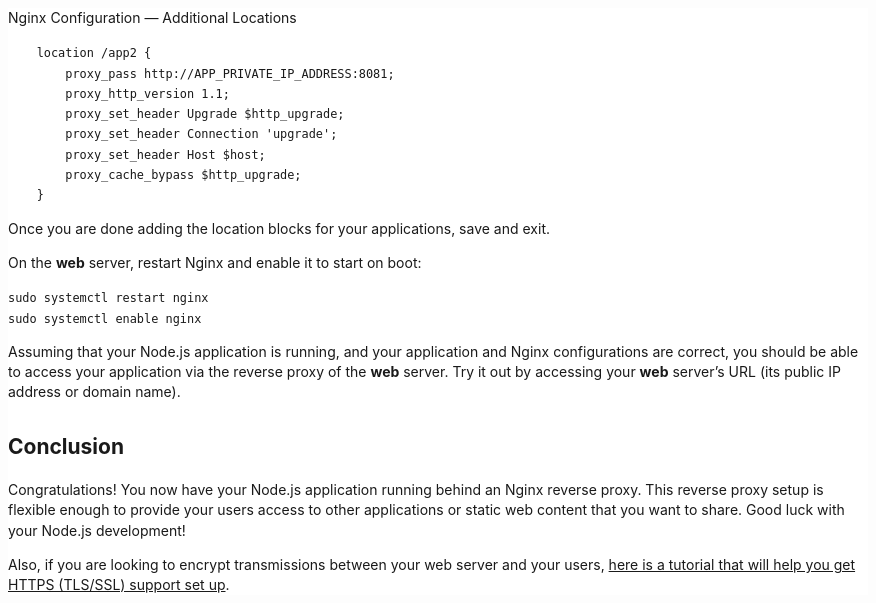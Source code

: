 Nginx Configuration — Additional Locations

        location /app2 {
            proxy_pass http://APP_PRIVATE_IP_ADDRESS:8081;
            proxy_http_version 1.1;
            proxy_set_header Upgrade $http_upgrade;
            proxy_set_header Connection 'upgrade';
            proxy_set_header Host $host;
            proxy_cache_bypass $http_upgrade;
        }

Once you are done adding the location blocks for your applications, save and exit.

On the **web** server, restart Nginx and enable it to start on boot:

    sudo systemctl restart nginx
    sudo systemctl enable nginx

Assuming that your Node.js application is running, and your application and Nginx configurations are correct, you should be able to access your application via the reverse proxy of the **web** server. Try it out by accessing your **web** server’s URL (its public IP address or domain name).

## Conclusion

Congratulations! You now have your Node.js application running behind an Nginx reverse proxy. This reverse proxy setup is flexible enough to provide your users access to other applications or static web content that you want to share. Good luck with your Node.js development!

Also, if you are looking to encrypt transmissions between your web server and your users, [here is a tutorial that will help you get HTTPS (TLS/SSL) support set up](how-to-install-an-ssl-certificate-from-a-commercial-certificate-authority).
